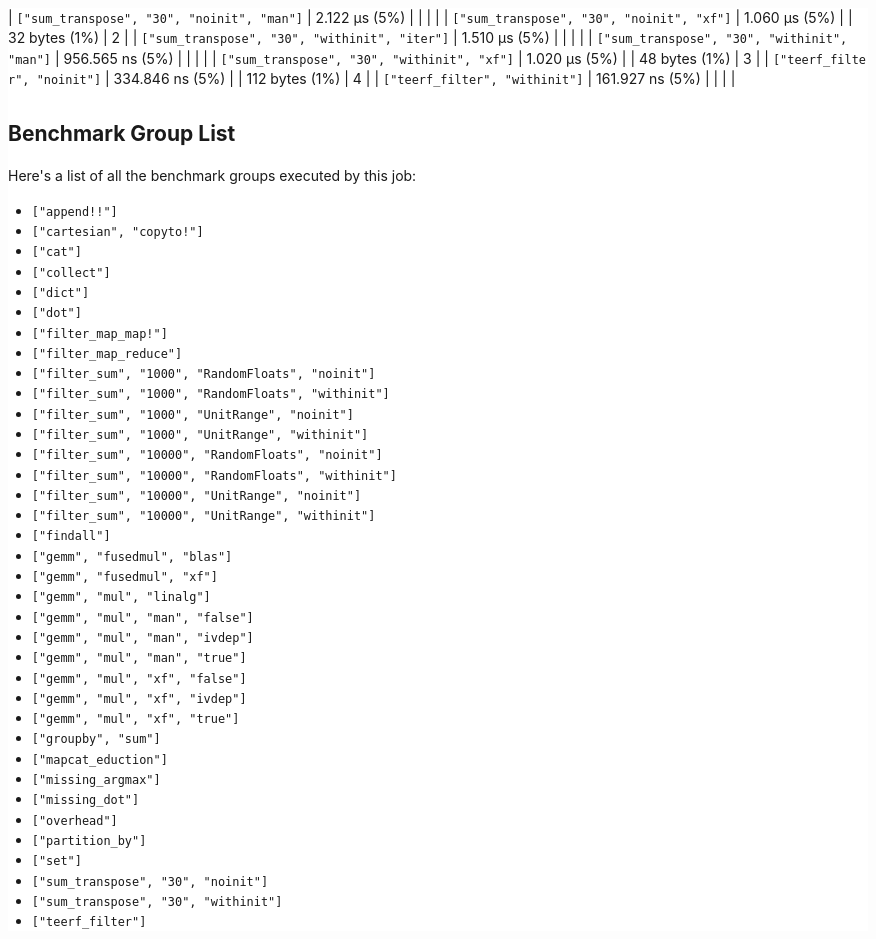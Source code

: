 | `["sum_transpose", "30", "noinit", "man"]`                     |   2.122 μs (5%) |         |                 |             |
| `["sum_transpose", "30", "noinit", "xf"]`                      |   1.060 μs (5%) |         |   32 bytes (1%) |           2 |
| `["sum_transpose", "30", "withinit", "iter"]`                  |   1.510 μs (5%) |         |                 |             |
| `["sum_transpose", "30", "withinit", "man"]`                   | 956.565 ns (5%) |         |                 |             |
| `["sum_transpose", "30", "withinit", "xf"]`                    |   1.020 μs (5%) |         |   48 bytes (1%) |           3 |
| `["teerf_filter", "noinit"]`                                   | 334.846 ns (5%) |         |  112 bytes (1%) |           4 |
| `["teerf_filter", "withinit"]`                                 | 161.927 ns (5%) |         |                 |             |

## Benchmark Group List
Here's a list of all the benchmark groups executed by this job:

- `["append!!"]`
- `["cartesian", "copyto!"]`
- `["cat"]`
- `["collect"]`
- `["dict"]`
- `["dot"]`
- `["filter_map_map!"]`
- `["filter_map_reduce"]`
- `["filter_sum", "1000", "RandomFloats", "noinit"]`
- `["filter_sum", "1000", "RandomFloats", "withinit"]`
- `["filter_sum", "1000", "UnitRange", "noinit"]`
- `["filter_sum", "1000", "UnitRange", "withinit"]`
- `["filter_sum", "10000", "RandomFloats", "noinit"]`
- `["filter_sum", "10000", "RandomFloats", "withinit"]`
- `["filter_sum", "10000", "UnitRange", "noinit"]`
- `["filter_sum", "10000", "UnitRange", "withinit"]`
- `["findall"]`
- `["gemm", "fusedmul", "blas"]`
- `["gemm", "fusedmul", "xf"]`
- `["gemm", "mul", "linalg"]`
- `["gemm", "mul", "man", "false"]`
- `["gemm", "mul", "man", "ivdep"]`
- `["gemm", "mul", "man", "true"]`
- `["gemm", "mul", "xf", "false"]`
- `["gemm", "mul", "xf", "ivdep"]`
- `["gemm", "mul", "xf", "true"]`
- `["groupby", "sum"]`
- `["mapcat_eduction"]`
- `["missing_argmax"]`
- `["missing_dot"]`
- `["overhead"]`
- `["partition_by"]`
- `["set"]`
- `["sum_transpose", "30", "noinit"]`
- `["sum_transpose", "30", "withinit"]`
- `["teerf_filter"]`
